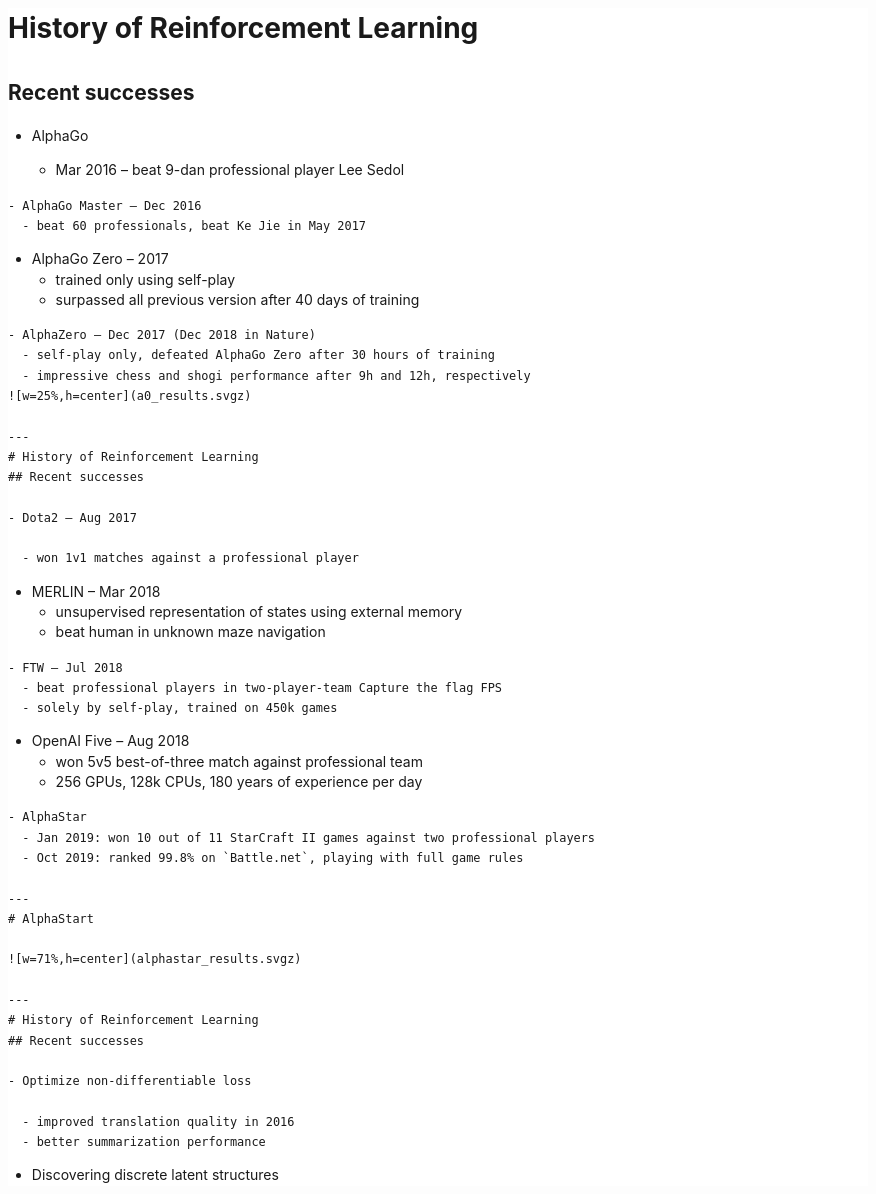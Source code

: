 # History of Reinforcement Learning
## Recent successes

- AlphaGo

  - Mar 2016 – beat 9-dan professional player Lee Sedol

~~~
- AlphaGo Master – Dec 2016
  - beat 60 professionals, beat Ke Jie in May 2017
~~~
- AlphaGo Zero – 2017
  - trained only using self-play
  - surpassed all previous version after 40 days of training
~~~
- AlphaZero – Dec 2017 (Dec 2018 in Nature)
  - self-play only, defeated AlphaGo Zero after 30 hours of training
  - impressive chess and shogi performance after 9h and 12h, respectively
![w=25%,h=center](a0_results.svgz)

---
# History of Reinforcement Learning
## Recent successes

- Dota2 – Aug 2017

  - won 1v1 matches against a professional player

~~~
- MERLIN – Mar 2018
  - unsupervised representation of states using external memory
  - beat human in unknown maze navigation

~~~
- FTW – Jul 2018
  - beat professional players in two-player-team Capture the flag FPS
  - solely by self-play, trained on 450k games

~~~
- OpenAI Five – Aug 2018
  - won 5v5 best-of-three match against professional team
  - 256 GPUs, 128k CPUs, 180 years of experience per day

~~~
- AlphaStar
  - Jan 2019: won 10 out of 11 StarCraft II games against two professional players
  - Oct 2019: ranked 99.8% on `Battle.net`, playing with full game rules

---
# AlphaStart

![w=71%,h=center](alphastar_results.svgz)

---
# History of Reinforcement Learning
## Recent successes

- Optimize non-differentiable loss

  - improved translation quality in 2016
  - better summarization performance

~~~
- Discovering discrete latent structures
